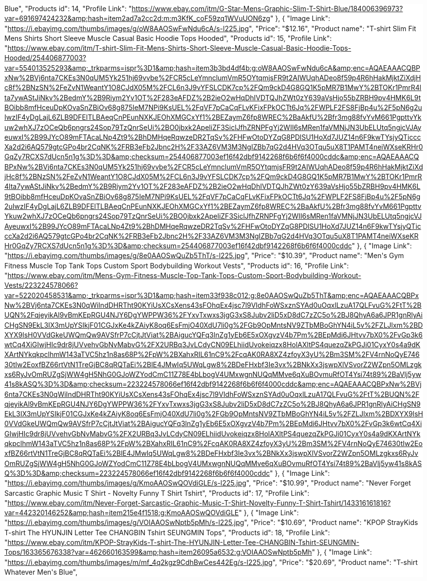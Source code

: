 Blue",          "Products id": 14,          "Profile Link": "https://www.ebay.com/itm/G-Star-Mens-Graphic-Slim-T-Shirt-Blue/184006396973?var=691697424232&amp;hash=item2ad7a2cc2d:m:m3KfK_coF59zq1WVuUON6zg"       },        {         "Image Link": "https://i.ebayimg.com/thumbs/images/g/oW8AAOSwFwNdu6cA/s-l225.jpg",          "Price": "$12.16",          "Product name": "T-shirt Slim Fit Mens Shirts Short Sleeve Muscle Casual Basic Hoodie Tops Hooded",          "Products id": 15,          "Profile Link": "https://www.ebay.com/itm/T-shirt-Slim-Fit-Mens-Shirts-Short-Sleeve-Muscle-Casual-Basic-Hoodie-Tops-Hooded/254406877003?var=554013525293&amp;_trkparms=ispr%3D1&amp;hash=item3b3bd4df4b:g:oW8AAOSwFwNdu6cA&amp;enc=AQAEAAACQBPxNw%2BVj6nta7CKEs3N0qUM5Yk251hj69vvbe%2FCR5cLeYmnclumVmR5OYtqmjsFR9t2AIWUqhADeo8f59p4R6hHakMjktZiXdjHc8f%2BNzSN%2FeZvN1WeantY1O8CJdX05M%2FCL6n3J9vYFSLCDK7cp%2FQm9ckD4G8GQ1K5pMR7B1MwY%2BTOKr1PmrR4lta7ywAStJiNkv%2BedmY%2B9Riym2Yv1OT%2F283eAFDZ%2B2ieO2wHqDhIVDTQJhZWt0zY639aVsHjo55bZRBH9pv4HMK6L9tBOibb8mfHceuDpKOvaSnZBiOv68g875IeM7NPi9KsUEL%2FqVF7pCaCqFLvKFixFPkOCTt6Jq%2FWPLF2FS8FjBp4u%2F5pN6g2uIwzIF4yDgLajL6ZLB9DFElTLBAeqCnPEunNXKJEOhXMGCxYf1%2BEZaymZ6fp8WREC%2BaAkfU%2Bfr3mg88fvYvM661PgpttvYkuw2whXJ7zOCeQb6pngrs24Sop79TzQnrSeUi%2BO0jbxk2ApeliZF3SiclJfhZRNPFgYj2WII6sMRen1faVMNjJN3UbELUtq5ngjcVJAyeuwxI%2B99JYcO89mFTAcaLNp4Zt9%2BhDMHqeRqwzeDR2TqSv%2FHFwOtoDYZqG8PDlSU1HoXd7JUZ14n6F9kwTYsjyQTicccXa2d2i6AQ579gtcGPo4br2CqNK%2FRB3eFb2Jbnc2H%2F33AZ6VM3M3NgIZBb7qG2d4HVq3OTqu5uX8T1PAMT4neiWXseKRHr0GqZy7RCXS7dUcn5n1g%3D%3D&amp;checksum=254406877003ef16f42dbf9142268f6b6f6f4000cddc&amp;enc=AQAEAAACQBPxNw%2BVj6nta7CKEs3N0qUM5Yk251hj69vvbe%2FCR5cLeYmnclumVmR5OYtqmjsFR9t2AIWUqhADeo8f59p4R6hHakMjktZiXdjHc8f%2BNzSN%2FeZvN1WeantY1O8CJdX05M%2FCL6n3J9vYFSLCDK7cp%2FQm9ckD4G8GQ1K5pMR7B1MwY%2BTOKr1PmrR4lta7ywAStJiNkv%2BedmY%2B9Riym2Yv1OT%2F283eAFDZ%2B2ieO2wHqDhIVDTQJhZWt0zY639aVsHjo55bZRBH9pv4HMK6L9tBOibb8mfHceuDpKOvaSnZBiOv68g875IeM7NPi9KsUEL%2FqVF7pCaCqFLvKFixFPkOCTt6Jq%2FWPLF2FS8FjBp4u%2F5pN6g2uIwzIF4yDgLajL6ZLB9DFElTLBAeqCnPEunNXKJEOhXMGCxYf1%2BEZaymZ6fp8WREC%2BaAkfU%2Bfr3mg88fvYvM661PgpttvYkuw2whXJ7zOCeQb6pngrs24Sop79TzQnrSeUi%2BO0jbxk2ApeliZF3SiclJfhZRNPFgYj2WII6sMRen1faVMNjJN3UbELUtq5ngjcVJAyeuwxI%2B99JYcO89mFTAcaLNp4Zt9%2BhDMHqeRqwzeDR2TqSv%2FHFwOtoDYZqG8PDlSU1HoXd7JUZ14n6F9kwTYsjyQTicccXa2d2i6AQ579gtcGPo4br2CqNK%2FRB3eFb2Jbnc2H%2F33AZ6VM3M3NgIZBb7qG2d4HVq3OTqu5uX8T1PAMT4neiWXseKRHr0GqZy7RCXS7dUcn5n1g%3D%3D&amp;checksum=254406877003ef16f42dbf9142268f6b6f6f4000cddc"       },        {         "Image Link": "https://i.ebayimg.com/thumbs/images/g/8e0AAOSwQuZb5ThT/s-l225.jpg",          "Price": "$10.39",          "Product name": "Men's Gym Fitness Muscle Top Tank Tops Custom Sport Bodybuilding Workout Vests",          "Products id": 16,          "Profile Link": "https://www.ebay.com/itm/Mens-Gym-Fitness-Muscle-Top-Tank-Tops-Custom-Sport-Bodybuilding-Workout-Vests/223224578066?var=522020458531&amp;_trkparms=ispr%3D1&amp;hash=item33f938c012:g:8e0AAOSwQuZb5ThT&amp;enc=AQAEAAACQBPxNw%2BVj6nta7CKEs3N0qWiIndDHRTht90KYiUsXCsXens43sFOhqEx4jsc7l9VIdhFoWSxznSYAd0uOqxlLzuA17QLFvuG%2FtT%2BUQN%2FqjeyikAl9vBmKEpRGU4NJY6DgYWPPW36%2FYxvTxwxs3jgG3xS8Jubv2liD5xD8dC7zZC5o%2BJ8QhyA6a6JPR1gnRlyAiCHgSN9EkL3IX3mUpYSIkjF01CGJxKe4kZAiyK8oq6EsFmjO40XdU7li0g%2FGb9OpMntsNV9ZTbMBoGhYN4iL5v%2FZLJlxm%2BDXYX9lsH0VVdGkeUWQmQw9AVSfrP7cCjtJtViat%2BAigucYQFq3lnZg1yEb6E5xOXgvzV4b7Pm%2BEpMdi6JHtvv7bX0%2FvGp3k6wtCq4XiGIwjHIc9dr8jUVvehvGbNvMabvG%2FX2URBq3JvLCdyCN09ELhiidUvokeiqzx8HolAXltPS4quezqZkPGJi01CyxY0s4a9dKXArtNYkqkpclhmW143aTVC5hz1n8as68P%2FpW%2BXahxRIL61nC9%2FcqAK0RA8XZ4zfoyX3yU%2Bm3SM%2FV4rnNoQyE74630tIw2EoxfBZ66rtVtN1TreGjBC8qRQTaEi%2BlE4JMwIq5UWqLgw8%2BDeFHxbf3Ie3vx%2BNkXx3jswpXlVSvorZ2WZpn5OMLzgkxs6RyJvOmRUZgSjWW4gH5NhG0GJoWZYodCmC11Z78E4bLbogV4UMxwgnNUQqMMve6qXuBOvmuRfOT4Ysi74t89%2BaVlj5yw41s8kASQ%3D%3D&amp;checksum=223224578066ef16f42dbf9142268f6b6f6f4000cddc&amp;enc=AQAEAAACQBPxNw%2BVj6nta7CKEs3N0qWiIndDHRTht90KYiUsXCsXens43sFOhqEx4jsc7l9VIdhFoWSxznSYAd0uOqxlLzuA17QLFvuG%2FtT%2BUQN%2FqjeyikAl9vBmKEpRGU4NJY6DgYWPPW36%2FYxvTxwxs3jgG3xS8Jubv2liD5xD8dC7zZC5o%2BJ8QhyA6a6JPR1gnRlyAiCHgSN9EkL3IX3mUpYSIkjF01CGJxKe4kZAiyK8oq6EsFmjO40XdU7li0g%2FGb9OpMntsNV9ZTbMBoGhYN4iL5v%2FZLJlxm%2BDXYX9lsH0VVdGkeUWQmQw9AVSfrP7cCjtJtViat%2BAigucYQFq3lnZg1yEb6E5xOXgvzV4b7Pm%2BEpMdi6JHtvv7bX0%2FvGp3k6wtCq4XiGIwjHIc9dr8jUVvehvGbNvMabvG%2FX2URBq3JvLCdyCN09ELhiidUvokeiqzx8HolAXltPS4quezqZkPGJi01CyxY0s4a9dKXArtNYkqkpclhmW143aTVC5hz1n8as68P%2FpW%2BXahxRIL61nC9%2FcqAK0RA8XZ4zfoyX3yU%2Bm3SM%2FV4rnNoQyE74630tIw2EoxfBZ66rtVtN1TreGjBC8qRQTaEi%2BlE4JMwIq5UWqLgw8%2BDeFHxbf3Ie3vx%2BNkXx3jswpXlVSvorZ2WZpn5OMLzgkxs6RyJvOmRUZgSjWW4gH5NhG0GJoWZYodCmC11Z78E4bLbogV4UMxwgnNUQqMMve6qXuBOvmuRfOT4Ysi74t89%2BaVlj5yw41s8kASQ%3D%3D&amp;checksum=223224578066ef16f42dbf9142268f6b6f6f4000cddc"       },        {         "Image Link": "https://i.ebayimg.com/thumbs/images/g/KmoAAOSwQOVdiGLE/s-l225.jpg",          "Price": "$10.99",          "Product name": "Never Forget Sarcastic Graphic Music T Shirt - Novelty Funny T Shirt Tshirt",          "Products id": 17,          "Profile Link": "https://www.ebay.com/itm/Never-Forget-Sarcastic-Graphic-Music-T-Shirt-Novelty-Funny-T-Shirt-Tshirt/143316161816?var=442320146252&amp;hash=item215e4f1518:g:KmoAAOSwQOVdiGLE"       },        {         "Image Link": "https://i.ebayimg.com/thumbs/images/g/VOIAAOSwNptb5pMh/s-l225.jpg",          "Price": "$10.69",          "Product name": "KPOP StrayKids T-shirt The HYUNJIN Letter Tee CHANGBIN Tshirt SEUNGMIN Tops",          "Products id": 18,          "Profile Link": "https://www.ebay.com/itm/KPOP-StrayKids-T-shirt-The-HYUNJIN-Letter-Tee-CHANGBIN-Tshirt-SEUNGMIN-Tops/163365676338?var=462660163599&amp;hash=item26095a6532:g:VOIAAOSwNptb5pMh"       },        {         "Image Link": "https://i.ebayimg.com/thumbs/images/m/mf_4q2kgz9CdhBwCes442Eg/s-l225.jpg",          "Price": "$20.69",          "Product name": "T-shirt Whatever Men's Blue",
